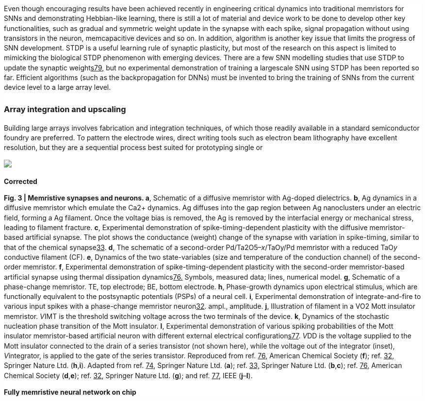 Even though encouraging results have been achieved recently in engineering critical dynamics into traditional memristors for SNNs and demonstrating Hebbian-like learning, there is still a lot of material and device work to be done to develop other key functionalities, such as gradual and symmetric weight update in the synapse with each spike, signal propagation without using transistors in the neuron, memcapacitive devices and so on. In addition, algorithm is another key issue that limits the progress of SNN development. STDP is a useful learning rule of synaptic plasticity, but most of the research on this aspect is limited to mimicking the biological STDP phenomenon with emerging devices. There are a few SNN modelling studies that use STDP to update the synaptic weight[s79,](#page-13-43) but no experimental demonstration of training a largescale SNN using STDP has been reported so far. Efficient algorithms (such as the backpropagation for DNNs) must be invented to bring the training of SNNs from the current device level to a large array level.

### **Array integration and upscaling**

Building large arrays involves fabrication and integration techniques, of which those readily available in a standard semiconductor foundry are preferred. To pattern the electrode wires, direct writing tools such as electron beam lithography have excellent resolution, but they are a sequential process best suited for prototyping single or

![](_page_8_Figure_2.jpeg)

**Corrected**

<span id="page-8-0"></span>**Fig. 3 | Memristive synapses and neurons. a**, Schematic of a diffusive memristor with Ag-doped dielectrics. **b**, Ag dynamics in a diffusive memristor which emulate the Ca2+ dynamics. Ag diffuses into the gap region between Ag nanoclusters under an electric field, forming a Ag filament. Once the voltage bias is removed, the Ag is removed by the interfacial energy or mechanical stress, leading to filament fracture. **c**, Experimental demonstration of spike-timing-dependent plasticity with the diffusive memristor-based artificial synapse. The plot shows the conductance (weight) change of the synapse with variation in spike-timing, similar to that of the chemical synapse[33](#page-12-24). **d**, The schematic of a second-order Pd/Ta2O5–*x*/TaOy/Pd memristor with a reduced TaO*y* conductive filament (CF). **e**, Dynamics of the two state-variables (size and temperature of the conduction channel) of the second-order memristor. **f**, Experimental demonstration of spike-timing-dependent plasticity with the second-order memristor-based artificial synapse using thermal dissipation dynamics[76.](#page-13-39) Symbols, measured data; lines, numerical model. **g**, Schematic of a phase-change memristor. TE, top electrode; BE, bottom electrode. **h**, Phase-growth dynamics upon electrical stimulus, which are functionally equivalent to the postsynaptic potentials (PSPs) of a neural cell. **i**, Experimental demonstration of integrate-and-fire to various input spikes with a phase-change memristor neuron[32](#page-12-54). ampl., amplitude. **j**, Illustration of filament in a VO2 Mott insulator memristor. *V*IMT is the threshold switching voltage across the two terminals of the device. **k**, Dynamics of the stochastic nucleation phase transition of the Mott insulator. **l**, Experimental demonstration of various spiking probabilities of the Mott insulator memristor-based artificial neuron with different external electrical configuration[s77](#page-13-40). *V*DD is the voltage supplied to the Mott insulator connected to the drain of a series transistor (not shown here), while the voltage out of the integrator (inset), *V*integrator, is applied to the gate of the series transistor. Reproduced from ref. [76,](#page-13-39) American Chemical Society (**f**); ref. [32,](#page-12-54) Springer Nature Ltd. (**h**,**i**). Adapted from ref. [74](#page-13-44), Springer Nature Ltd. (**a**); ref. [33,](#page-12-24) Springer Nature Ltd. (**b**,**c**); ref. [76,](#page-13-39) American Chemical Society (**d**,**e**); ref. [32](#page-12-54), Springer Nature Ltd. (**g**); and ref. [77](#page-13-40), IEEE (**j**–**l**).

**Fully memristive neural network on chip**
